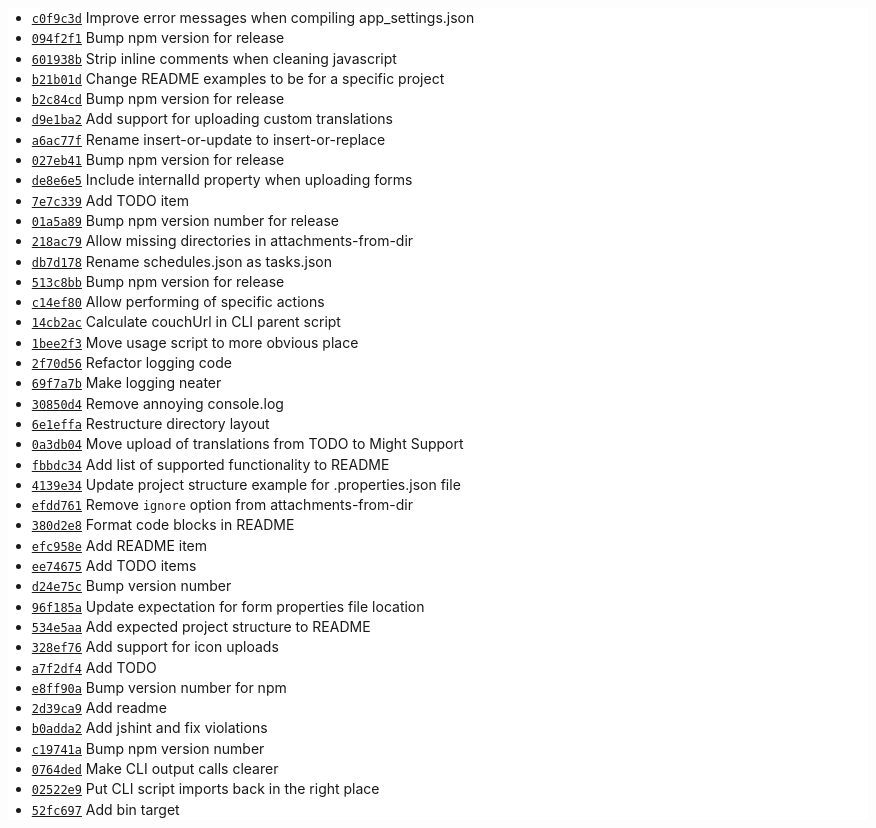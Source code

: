 * [`c0f9c3d`](https://github.com/medic/medic-conf/commit/c0f9c3d) Improve error messages when compiling app_settings.json
* [`094f2f1`](https://github.com/medic/medic-conf/commit/094f2f1) Bump npm version for release
* [`601938b`](https://github.com/medic/medic-conf/commit/601938b) Strip inline comments when cleaning javascript
* [`b21b01d`](https://github.com/medic/medic-conf/commit/b21b01d) Change README examples to be for a specific project
* [`b2c84cd`](https://github.com/medic/medic-conf/commit/b2c84cd) Bump npm version for release
* [`d9e1ba2`](https://github.com/medic/medic-conf/commit/d9e1ba2) Add support for uploading custom translations
* [`a6ac77f`](https://github.com/medic/medic-conf/commit/a6ac77f) Rename insert-or-update to insert-or-replace
* [`027eb41`](https://github.com/medic/medic-conf/commit/027eb41) Bump npm version for release
* [`de8e6e5`](https://github.com/medic/medic-conf/commit/de8e6e5) Include internalId property when uploading forms
* [`7e7c339`](https://github.com/medic/medic-conf/commit/7e7c339) Add TODO item
* [`01a5a89`](https://github.com/medic/medic-conf/commit/01a5a89) Bump npm version number for release
* [`218ac79`](https://github.com/medic/medic-conf/commit/218ac79) Allow missing directories in attachments-from-dir
* [`db7d178`](https://github.com/medic/medic-conf/commit/db7d178) Rename schedules.json as tasks.json
* [`513c8bb`](https://github.com/medic/medic-conf/commit/513c8bb) Bump npm version for release
* [`c14ef80`](https://github.com/medic/medic-conf/commit/c14ef80) Allow performing of specific actions
* [`14cb2ac`](https://github.com/medic/medic-conf/commit/14cb2ac) Calculate couchUrl in CLI parent script
* [`1bee2f3`](https://github.com/medic/medic-conf/commit/1bee2f3) Move usage script to more obvious place
* [`2f70d56`](https://github.com/medic/medic-conf/commit/2f70d56) Refactor logging code
* [`69f7a7b`](https://github.com/medic/medic-conf/commit/69f7a7b) Make logging neater
* [`30850d4`](https://github.com/medic/medic-conf/commit/30850d4) Remove annoying console.log
* [`6e1effa`](https://github.com/medic/medic-conf/commit/6e1effa) Restructure directory layout
* [`0a3db04`](https://github.com/medic/medic-conf/commit/0a3db04) Move upload of translations from TODO to Might Support
* [`fbbdc34`](https://github.com/medic/medic-conf/commit/fbbdc34) Add list of supported functionality to README
* [`4139e34`](https://github.com/medic/medic-conf/commit/4139e34) Update project structure example for .properties.json file
* [`efdd761`](https://github.com/medic/medic-conf/commit/efdd761) Remove `ignore` option from attachments-from-dir
* [`380d2e8`](https://github.com/medic/medic-conf/commit/380d2e8) Format code blocks in README
* [`efc958e`](https://github.com/medic/medic-conf/commit/efc958e) Add README item
* [`ee74675`](https://github.com/medic/medic-conf/commit/ee74675) Add TODO items
* [`d24e75c`](https://github.com/medic/medic-conf/commit/d24e75c) Bump version number
* [`96f185a`](https://github.com/medic/medic-conf/commit/96f185a) Update expectation for form properties file location
* [`534e5aa`](https://github.com/medic/medic-conf/commit/534e5aa) Add expected project structure to README
* [`328ef76`](https://github.com/medic/medic-conf/commit/328ef76) Add support for icon uploads
* [`a7f2df4`](https://github.com/medic/medic-conf/commit/a7f2df4) Add TODO
* [`e8ff90a`](https://github.com/medic/medic-conf/commit/e8ff90a) Bump version number for npm
* [`2d39ca9`](https://github.com/medic/medic-conf/commit/2d39ca9) Add readme
* [`b0adda2`](https://github.com/medic/medic-conf/commit/b0adda2) Add jshint and fix violations
* [`c19741a`](https://github.com/medic/medic-conf/commit/c19741a) Bump npm version number
* [`0764ded`](https://github.com/medic/medic-conf/commit/0764ded) Make CLI output calls clearer
* [`02522e9`](https://github.com/medic/medic-conf/commit/02522e9) Put CLI script imports back in the right place
* [`52fc697`](https://github.com/medic/medic-conf/commit/52fc697) Add bin target
